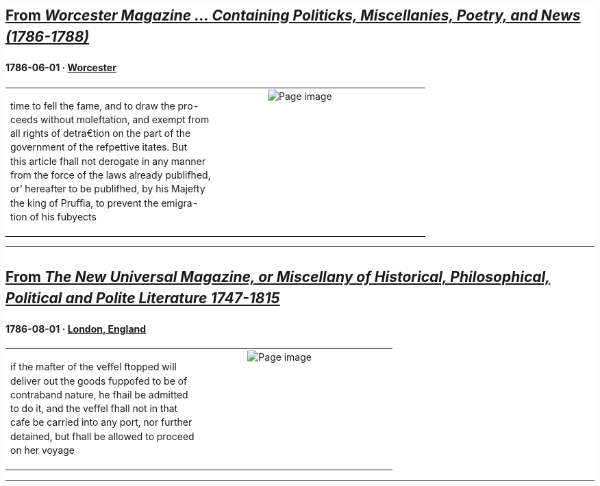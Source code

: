 ## [From _Worcester Magazine ... Containing Politicks, Miscellanies, Poetry, and News (1786-1788)_](https://archive.org/details/sim_worcester-magazine_1786-06_1_12/page/n8/mode/1up?view=theater)

#### 1786-06-01 &middot; [Worcester](http://dbpedia.org/resource/Worcester%2C_Massachusetts)

<table style="width: 100%;"><tr><td style="width: 50%">

  
time to fell the fame, and to draw the pro-  
ceeds without moleftation, and exempt from  
all rights of detra€tion on the part of the  
government of the refpettive itates. But  
this article fhall not derogate in any manner  
from the force of the laws already publifhed,  
or’ hereafter to be publifhed, by his Majefty  
the king of Pruffia, to prevent the emigra-  
tion of his fubyects
</td><td style="width: 50%; max-height: 75%; margin: auto; display: block;">
<img alt="Page image" src="https://iiif.archive.org/image/iiif/2/sim_worcester-magazine_1786-06_1_12%2Fsim_worcester-magazine_1786-06_1_12_jp2.zip%2Fsim_worcester-magazine_1786-06_1_12_jp2%2Fsim_worcester-magazine_1786-06_1_12_0008.jp2/pct:41.316333563059956,25.02127659574468,29.186767746381804,8.382978723404255/600,/0/default.jpg"/>
</td>
</tr></table>

---

## [From _The New Universal Magazine, or Miscellany of Historical, Philosophical, Political and Polite Literature 1747-1815_](https://archive.org/details/sim_new-universal-magazine-or-miscellany_1786-08_79_549/page/n52/mode/1up?view=theater)

#### 1786-08-01 &middot; [London, England](http://dbpedia.org/resource/London)

<table style="width: 100%;"><tr><td style="width: 50%">

  
  
if the mafter of the veffel ftopped will  
deliver out the goods fuppofed to be of  
contraband nature, he fhail be admitted  
to do it, and the veffel fhall not in that  
cafe be carried into any port, nor further  
detained, but fhall be allowed to proceed  
on her voyage
</td><td style="width: 50%; max-height: 75%; margin: auto; display: block;">
<img alt="Page image" src="https://iiif.archive.org/image/iiif/2/sim_new-universal-magazine-or-miscellany_1786-08_79_549%2Fsim_new-universal-magazine-or-miscellany_1786-08_79_549_jp2.zip%2Fsim_new-universal-magazine-or-miscellany_1786-08_79_549_jp2%2Fsim_new-universal-magazine-or-miscellany_1786-08_79_549_0052.jp2/pct:7.904085257548846,10.564159292035399,31.616341030195382,8.379424778761061/600,/0/default.jpg"/>
</td>
</tr></table>

---